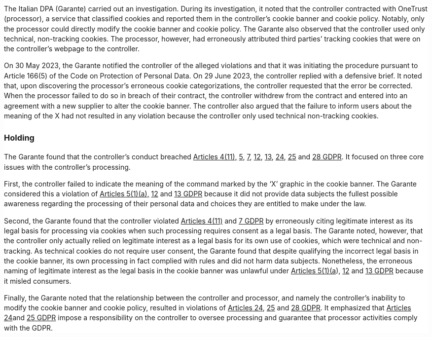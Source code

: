The Italian DPA (Garante) carried out an investigation. During its investigation, it noted that the controller contracted with OneTrust (processor), a service that classified cookies and reported them in the controller’s cookie banner and cookie policy. Notably, only the processor could directly modify the cookie banner and cookie policy. The Garante also observed that the controller used only technical, non-tracking cookies. The processor, however, had erroneously attributed third parties’ tracking cookies that were on the controller’s webpage to the controller.

On 30 May 2023, the Garante notified the controller of the alleged violations and that it was initiating the procedure pursuant to Article 166(5) of the Code on Protection of Personal Data. On 29 June 2023, the controller replied with a defensive brief. It noted that, upon discovering the processor’s erroneous cookie categorizations, the controller requested that the error be corrected. When the processor failed to do so in breach of their contract, the controller withdrew from the contract and entered into an agreement with a new supplier to alter the cookie banner. The controller also argued that the failure to inform users about the meaning of the X had not resulted in any violation because the controller only used technical non-tracking cookies.

### Holding

The Garante found that the controller’s conduct breached [Articles 4(11),](/index.php?title=Article_4_GDPR#11 "Article 4 GDPR") [5](/index.php?title=Article_5_GDPR "Article 5 GDPR"), [7](/index.php?title=Article_7_GDPR "Article 7 GDPR"), [12](/index.php?title=Article_12_GDPR "Article 12 GDPR"), [13](/index.php?title=Article_13_GDPR "Article 13 GDPR"), [24](/index.php?title=Article_24_GDPR "Article 24 GDPR"), [25](/index.php?title=Article_25_GDPR "Article 25 GDPR") and [28 GDPR](/index.php?title=Article_28_GDPR "Article 28 GDPR"). It focused on three core issues with the controller’s processing.

First, the controller failed to indicate the meaning of the command marked by the ‘X’ graphic in the cookie banner. The Garante considered this a violation of [Articles 5(1)(a),](/index.php?title=Article_5_GDPR#1a "Article 5 GDPR") [12](/index.php?title=Article_12_GDPR "Article 12 GDPR") and [13 GDPR](/index.php?title=Article_13_GDPR "Article 13 GDPR") because it did not provide data subjects the fullest possible awareness regarding the processing of their personal data and choices they are entitled to make under the law.

Second, the Garante found that the controller violated [Articles 4(11)](/index.php?title=Article_4_GDPR#11 "Article 4 GDPR") and [7 GDPR](/index.php?title=Article_7_GDPR "Article 7 GDPR") by erroneously citing legitimate interest as its legal basis for processing via cookies when such processing requires consent as a legal basis. The Garante noted, however, that the controller only actually relied on legitimate interest as a legal basis for its own use of cookies, which were technical and non-tracking. As technical cookies do not require user consent, the Garante found that despite qualifying the incorrect legal basis in the cookie banner, its own processing in fact complied with rules and did not harm data subjects. Nonetheless, the erroneous naming of legitimate interest as the legal basis in the cookie banner was unlawful under [Articles 5(1)(a](/index.php?title=Article_5_GDPR#1a "Article 5 GDPR")), [12](/index.php?title=Article_12_GDPR "Article 12 GDPR") and [13 GDPR](/index.php?title=Article_13_GDPR "Article 13 GDPR") because it misled consumers.

Finally, the Garante noted that the relationship between the controller and processor, and namely the controller’s inability to modify the cookie banner and cookie policy, resulted in violations of [Articles 24](/index.php?title=Article_24_GDPR "Article 24 GDPR"), [25](/index.php?title=Article_25_GDPR "Article 25 GDPR") and [28 GDPR](/index.php?title=Article_28_GDPR "Article 28 GDPR"). It emphasized that [Articles 24](/index.php?title=Article_24_GDPR "Article 24 GDPR")and [25 GDPR](/index.php?title=Article_25_GDPR "Article 25 GDPR") impose a responsibility on the controller to oversee processing and guarantee that processor activities comply with the GDPR.
